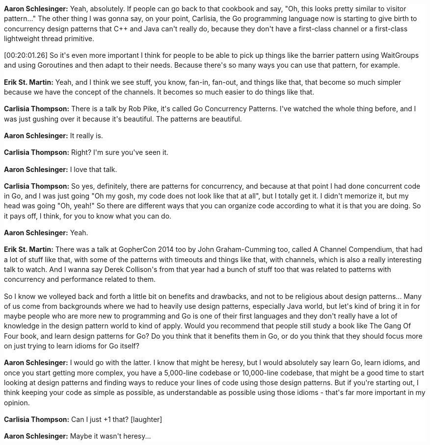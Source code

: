**Aaron Schlesinger:** Yeah, absolutely. If people can go back to that cookbook and say, "Oh, this looks pretty similar to visitor pattern..." The other thing I was gonna say, on your point, Carlisia, the Go programming language now is starting to give birth to concurrency design patterns that C++ and Java can't really do, because they don't have a first-class channel or a first-class lightweight thread primitive.

\[00:20:01.26\] So it's even more important I think for people to be able to pick up things like the barrier pattern using WaitGroups and using Goroutines and then adapt to their needs. Because there's so many ways you can use that pattern, for example.

**Erik St. Martin:** Yeah, and I think we see stuff, you know, fan-in, fan-out, and things like that, that become so much simpler because we have the concept of the channels. It becomes so much easier to do things like that.

**Carlisia Thompson:** There is a talk by Rob Pike, it's called Go Concurrency Patterns. I've watched the whole thing before, and I was just gushing over it because it's beautiful. The patterns are beautiful.

**Aaron Schlesinger:** It really is.

**Carlisia Thompson:** Right? I'm sure you've seen it.

**Aaron Schlesinger:** I love that talk.

**Carlisia Thompson:** So yes, definitely, there are patterns for concurrency, and because at that point I had done concurrent code in Go, and I was just going "Oh my gosh, my code does not look like that at all", but I totally get it. I didn't memorize it, but my head was going "Oh, yeah!" So there are different ways that you can organize code according to what it is that you are doing. So it pays off, I think, for you to know what you can do.

**Aaron Schlesinger:** Yeah.

**Erik St. Martin:** There was a talk at GopherCon 2014 too by John Graham-Cumming too, called A Channel Compendium, that had a lot of stuff like that, with some of the patterns with timeouts and things like that, with channels, which is also a really interesting talk to watch. And I wanna say Derek Collison's from that year had a bunch of stuff too that was related to patterns with concurrency and performance related to them.

So I know we volleyed back and forth a little bit on benefits and drawbacks, and not to be religious about design patterns... Many of us come from backgrounds where we had to heavily use design patterns, especially Java world, but let's kind of bring it in for maybe people who are more new to programming and Go is one of their first languages and they don't really have a lot of knowledge in the design pattern world to kind of apply. Would you recommend that people still study a book like The Gang Of Four book, and learn design patterns for Go? Do you think that it benefits them in Go, or do you think that they should focus more on just trying to learn idioms for Go itself?

**Aaron Schlesinger:** I would go with the latter. I know that might be heresy, but I would absolutely say learn Go, learn idioms, and once you start getting more complex, you have a 5,000-line codebase or 10,000-line codebase, that might be a good time to start looking at design patterns and finding ways to reduce your lines of code using those design patterns. But if you're starting out, I think keeping your code as simple as possible, as understandable as possible using those idioms - that's far more important in my opinion.

**Carlisia Thompson:** Can I just +1 that? \[laughter\]

**Aaron Schlesinger:** Maybe it wasn't heresy...

